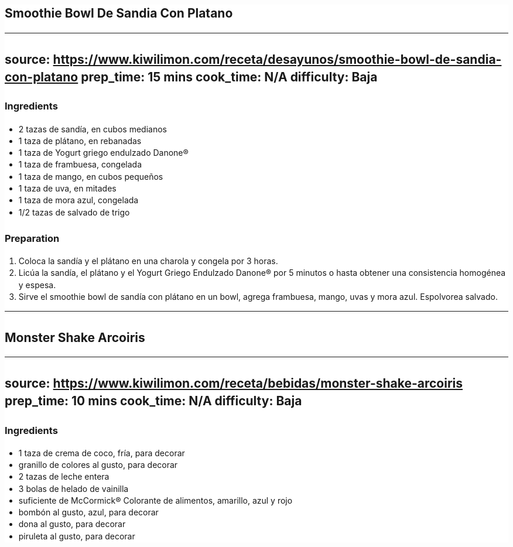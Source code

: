 
## Smoothie Bowl De Sandia Con Platano

---
source: https://www.kiwilimon.com/receta/desayunos/smoothie-bowl-de-sandia-con-platano
prep_time: 15 mins
cook_time: N/A
difficulty: Baja
---

### Ingredients

- 2 tazas de sandía, en cubos medianos
- 1 taza de plátano, en rebanadas
- 1 taza de Yogurt griego endulzado Danone®
- 1 taza de frambuesa, congelada
- 1 taza de mango, en cubos pequeños
- 1 taza de uva, en mitades
- 1 taza de mora azul, congelada
- 1/2 tazas de salvado de trigo

### Preparation

1. Coloca la sandía y el plátano en una charola y congela por 3 horas.
2. Licúa la sandía, el plátano y el Yogurt Griego Endulzado Danone® por 5 minutos o hasta obtener una consistencia homogénea y espesa.
3. Sirve el smoothie bowl de sandía con plátano en un bowl, agrega frambuesa, mango, uvas y mora azul. Espolvorea salvado.

---

## Monster Shake Arcoiris

---
source: https://www.kiwilimon.com/receta/bebidas/monster-shake-arcoiris
prep_time: 10 mins
cook_time: N/A
difficulty: Baja
---

### Ingredients

- 1 taza de crema de coco, fría, para decorar
- granillo de colores al gusto, para decorar
- 2 tazas de leche entera
- 3 bolas de helado de vainilla
- suficiente de McCormick® Colorante de alimentos, amarillo, azul y rojo
- bombón al gusto, azul, para decorar
- dona al gusto, para decorar
- piruleta al gusto, para decorar
